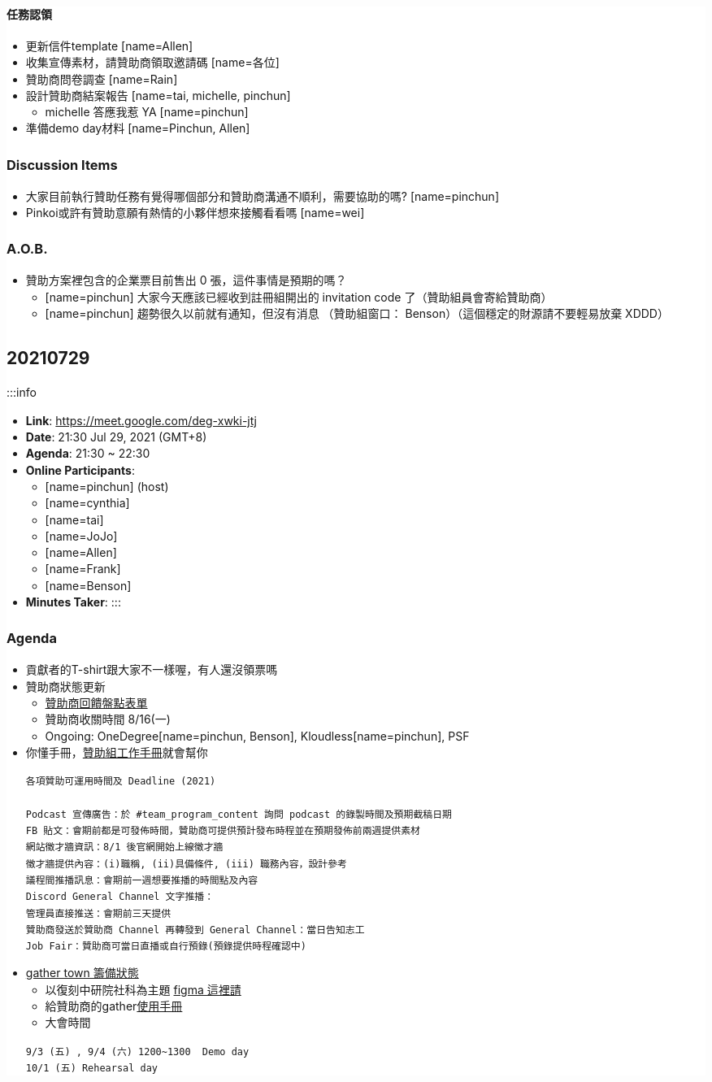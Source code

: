 #### 任務認領
- 更新信件template [name=Allen]
- 收集宣傳素材，請贊助商領取邀請碼 [name=各位]
- 贊助商問卷調查 [name=Rain]
- 設計贊助商結案報告 [name=tai, michelle, pinchun]
    - michelle 答應我惹 YA [name=pinchun]
- 準備demo day材料 [name=Pinchun, Allen]

### Discussion Items
-  大家目前執行贊助任務有覺得哪個部分和贊助商溝通不順利，需要協助的嗎? [name=pinchun]
-  Pinkoi或許有贊助意願有熱情的小夥伴想來接觸看看嗎 [name=wei]
    
### A.O.B.
- 贊助方案裡包含的企業票目前售出 0 張，這件事情是預期的嗎？
    - [name=pinchun] 大家今天應該已經收到註冊組開出的 invitation code 了（贊助組員會寄給贊助商）
    - [name=pinchun] 趨勢很久以前就有通知，但沒有消息 （贊助組窗口： Benson）（這個穩定的財源請不要輕易放棄 XDDD）

## 20210729
:::info
- **Link**: https://meet.google.com/deg-xwki-jtj
- **Date**: 21:30 Jul 29, 2021 (GMT+8)
- **Agenda**: 21:30 ~ 22:30
- **Online Participants**: 
    - [name=pinchun] (host)
    - [name=cynthia]
    - [name=tai]
    - [name=JoJo]
    - [name=Allen]
    - [name=Frank]
    - [name=Benson]
- **Minutes Taker**:
:::

### Agenda
- 貢獻者的T-shirt跟大家不一樣喔，有人還沒領票嗎
- 贊助商狀態更新
    - [贊助商回饋盤點表單](https://hackmd.io/f6jWivdwTM2OffK46uwd0g)
    - 贊助商收關時間 8/16(一) 
    - Ongoing: OneDegree[name=pinchun, Benson], Kloudless[name=pinchun], PSF
- 你懂手冊，[贊助組工作手冊](/l5GKSqg3QfqQODuD1ofMaA)就會幫你 
    ```
    各項贊助可運用時間及 Deadline (2021)

    Podcast 宣傳廣告：於 #team_program_content 詢問 podcast 的錄製時間及預期截稿日期
    FB 貼文：會期前都是可發佈時間，贊助商可提供預計發布時程並在預期發佈前兩週提供素材
    網站徵才牆資訊：8/1 後官網開始上線徵才牆
    徵才牆提供內容：(i)職稱, (ii)具備條件, (iii) 職務內容，設計參考
    議程間推播訊息：會期前一週想要推播的時間點及內容
    Discord General Channel 文字推播：
    管理員直接推送：會期前三天提供
    贊助商發送於贊助商 Channel 再轉發到 General Channel：當日告知志工
    Job Fair：贊助商可當日直播或自行預錄(預錄提供時程確認中)
    ```
- [gather town 籌備狀態](https://hackmd.io/MaFl46WTQqONcpx-tdQHnw)
    - 以復刻中研院社科為主題 [figma 這裡請](https://www.figma.com/file/6ooo1T2zFVMaW6CpmoPbr9/2021-PyCon-Map?node-id=0%3A1)
    - 給贊助商的gather[使用手冊](https://docs.google.com/presentation/d/1aXTWkjb61SfVPdQuJtZm0TDjldX4onGN2ZwoNpw96GM/edit)
    - 大會時間
    ```
    9/3 (五) , 9/4 (六) 1200~1300  Demo day
    10/1 (五) Rehearsal day